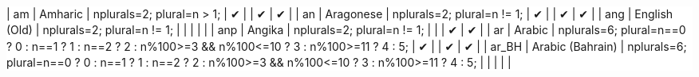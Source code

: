 | am                | Amharic                                | nplurals=2; plural=n > 1;                                                                                                                                                                                                                                                                                                                                                                                                                                                                                                                                       | ✔                                                                                                                                                    |                                                                 | ✔                                                                         | ✔                                                               |
| an                | Aragonese                              | nplurals=2; plural=n != 1;                                                                                                                                                                                                                                                                                                                                                                                                                                                                                                                                      | ✔                                                                                                                                                    |                                                                 | ✔                                                                         | ✔                                                               |
| ang               | English (Old)                          | nplurals=2; plural=n != 1;                                                                                                                                                                                                                                                                                                                                                                                                                                                                                                                                      |                                                                                                                                                      |                                                                 |                                                                           |                                                                 |
| anp               | Angika                                 | nplurals=2; plural=n != 1;                                                                                                                                                                                                                                                                                                                                                                                                                                                                                                                                      |                                                                                                                                                      |                                                                 | ✔                                                                         | ✔                                                               |
| ar                | Arabic                                 | nplurals=6; plural=n==0 ? 0 : n==1 ? 1 : n==2 ? 2 : n%100>=3 && n%100\<=10 ? 3 : n%100>=11 ? 4 : 5;                                                                                                                                                                                                                                                                                                                                                                                                                                                             | ✔                                                                                                                                                    |                                                                 | ✔                                                                         | ✔                                                               |
| ar_BH             | Arabic (Bahrain)                       | nplurals=6; plural=n==0 ? 0 : n==1 ? 1 : n==2 ? 2 : n%100>=3 && n%100\<=10 ? 3 : n%100>=11 ? 4 : 5;                                                                                                                                                                                                                                                                                                                                                                                                                                                             |                                                                                                                                                      |                                                                 |                                                                           |                                                                 |